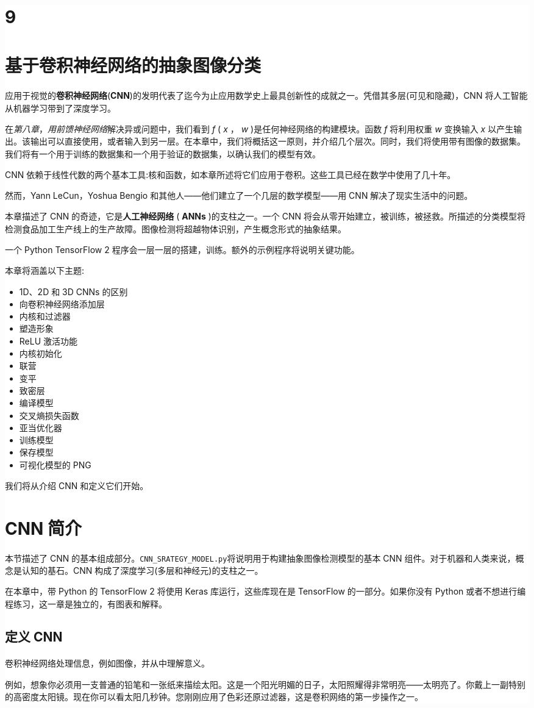 <title>Chapter_9</title>

# 9

# 基于卷积神经网络的抽象图像分类

应用于视觉的**卷积神经网络**(**CNN**)的发明代表了迄今为止应用数学史上最具创新性的成就之一。凭借其多层(可见和隐藏)，CNN 将人工智能从机器学习带到了深度学习。

在*第八章*，*用前馈神经网络*解决异或问题中，我们看到 *f* ( *x* ， *w* )是任何神经网络的构建模块。函数 *f* 将利用权重 *w* 变换输入 *x* 以产生输出。该输出可以直接使用，或者输入到另一层。在本章中，我们将概括这一原则，并介绍几个层次。同时，我们将使用带有图像的数据集。我们将有一个用于训练的数据集和一个用于验证的数据集，以确认我们的模型有效。

CNN 依赖于线性代数的两个基本工具:核和函数，如本章所述将它们应用于卷积。这些工具已经在数学中使用了几十年。

然而，Yann LeCun，Yoshua Bengio 和其他人——他们建立了一个几层的数学模型——用 CNN 解决了现实生活中的问题。

本章描述了 CNN 的奇迹，它是**人工神经网络** ( **ANNs** )的支柱之一。一个 CNN 将会从零开始建立，被训练，被拯救。所描述的分类模型将检测食品加工生产线上的生产故障。图像检测将超越物体识别，产生概念形式的抽象结果。

一个 Python TensorFlow 2 程序会一层一层的搭建，训练。额外的示例程序将说明关键功能。

本章将涵盖以下主题:

*   1D、2D 和 3D CNNs 的区别
*   向卷积神经网络添加层
*   内核和过滤器
*   塑造形象
*   ReLU 激活功能
*   内核初始化
*   联营
*   变平
*   致密层
*   编译模型
*   交叉熵损失函数
*   亚当优化器
*   训练模型
*   保存模型
*   可视化模型的 PNG

我们将从介绍 CNN 和定义它们开始。

# CNN 简介

本节描述了 CNN 的基本组成部分。`CNN_SRATEGY_MODEL.py`将说明用于构建抽象图像检测模型的基本 CNN 组件。对于机器和人类来说，概念是认知的基石。CNN 构成了深度学习(多层和神经元)的支柱之一。

在本章中，带 Python 的 TensorFlow 2 将使用 Keras 库运行，这些库现在是 TensorFlow 的一部分。如果你没有 Python 或者不想进行编程练习，这一章是独立的，有图表和解释。

## 定义 CNN

卷积神经网络处理信息，例如图像，并从中理解意义。

例如，想象你必须用一支普通的铅笔和一张纸来描绘太阳。这是一个阳光明媚的日子，太阳照耀得非常明亮——太明亮了。你戴上一副特别的高密度太阳镜。现在你可以看太阳几秒钟。您刚刚应用了色彩还原过滤器，这是卷积网络的第一步操作之一。
